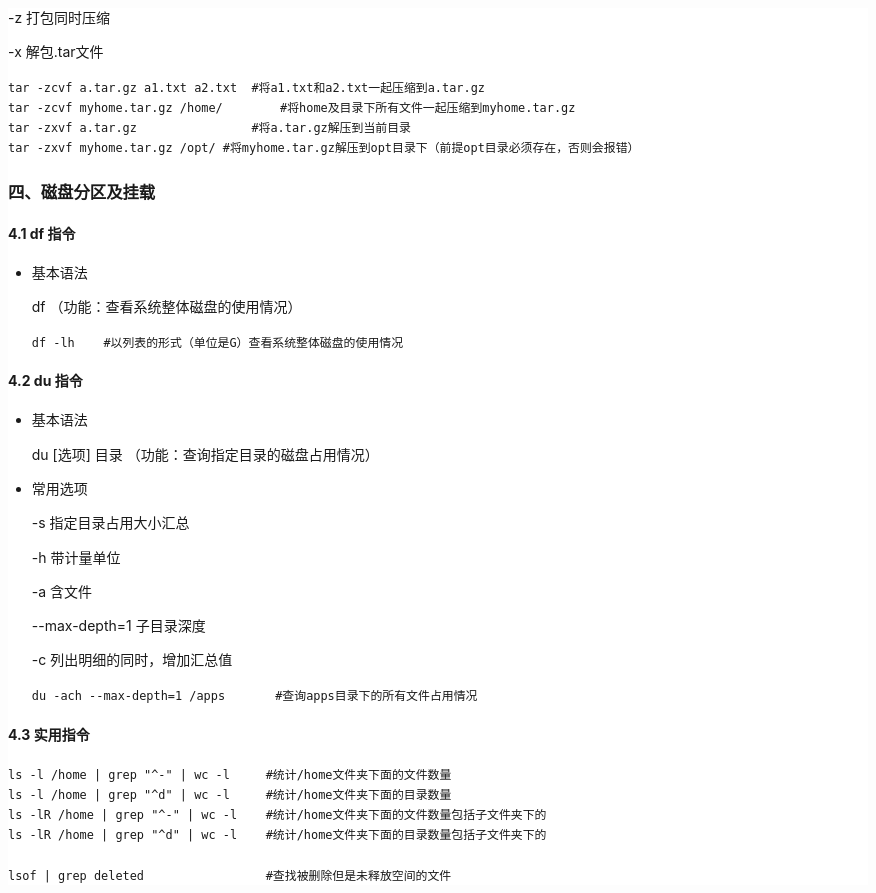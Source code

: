  -z	打包同时压缩

  -x	解包.tar文件

  ```shell
  tar -zcvf a.tar.gz a1.txt a2.txt  #将a1.txt和a2.txt一起压缩到a.tar.gz
  tar -zcvf myhome.tar.gz /home/		#将home及目录下所有文件一起压缩到myhome.tar.gz
  tar -zxvf a.tar.gz				#将a.tar.gz解压到当前目录
  tar -zxvf myhome.tar.gz /opt/	#将myhome.tar.gz解压到opt目录下（前提opt目录必须存在，否则会报错）
  ```

  

### 四、磁盘分区及挂载

#### 4.1 df 指令

- 基本语法

  df 	（功能：查看系统整体磁盘的使用情况）

  ```shell
  df -lh 	#以列表的形式（单位是G）查看系统整体磁盘的使用情况
  ```

  

#### 4.2 du 指令

- 基本语法

  du [选项] 目录	（功能：查询指定目录的磁盘占用情况）

- 常用选项

  -s   指定目录占用大小汇总

  -h  带计量单位

  -a  含文件

  --max-depth=1  子目录深度

  -c  列出明细的同时，增加汇总值

  ```shell
  du -ach --max-depth=1 /apps		#查询apps目录下的所有文件占用情况
  ```

  

#### 4.3 实用指令

```shell
ls -l /home | grep "^-" | wc -l		#统计/home文件夹下面的文件数量
ls -l /home | grep "^d" | wc -l		#统计/home文件夹下面的目录数量
ls -lR /home | grep "^-" | wc -l	#统计/home文件夹下面的文件数量包括子文件夹下的
ls -lR /home | grep "^d" | wc -l	#统计/home文件夹下面的目录数量包括子文件夹下的

lsof | grep deleted					#查找被删除但是未释放空间的文件
```
